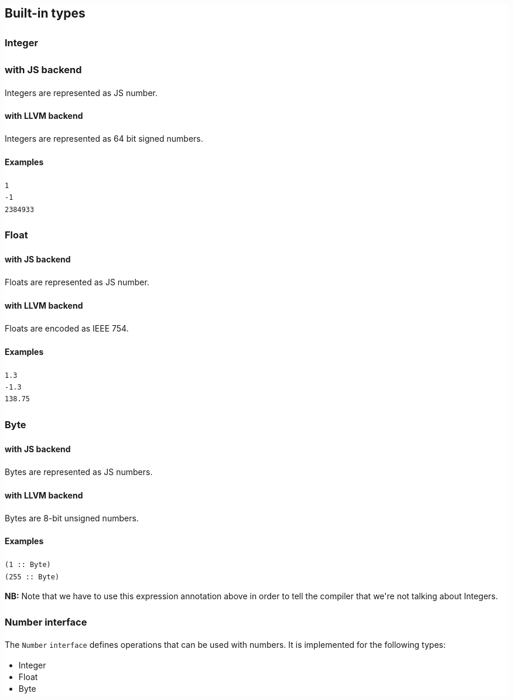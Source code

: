 ## Built-in types

### Integer
### with JS backend
Integers are represented as JS number.

#### with LLVM backend
Integers are represented as 64 bit signed numbers.

#### Examples
```madlib
1
-1
2384933
```

### Float
#### with JS backend
Floats are represented as JS number.

#### with LLVM backend
Floats are encoded as IEEE 754.

#### Examples
```madlib
1.3
-1.3
138.75
```

### Byte
#### with JS backend
Bytes are represented as JS numbers.

#### with LLVM backend
Bytes are 8-bit unsigned numbers.

#### Examples
```madlib
(1 :: Byte)
(255 :: Byte)
```
**NB:** Note that we have to use this expression annotation above in order to tell the compiler that we're not talking about Integers.

### Number interface
The `Number` `interface` defines operations that can be used with numbers. It is implemented for the following types:
- Integer
- Float
- Byte
